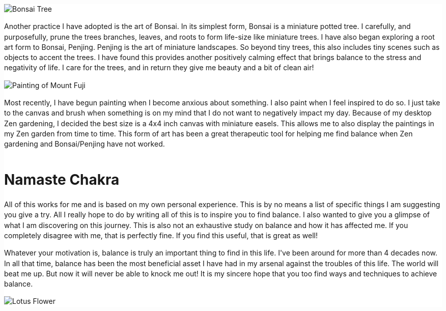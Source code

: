![Bonsai Tree](/collections/blog/balance/image-06.webp "Bonsai Tree")

Another practice I have adopted is the art of Bonsai. In its simplest form, Bonsai is a miniature potted tree. I carefully, and purposefully, prune the trees branches, leaves, and roots to form life-size like miniature trees. I have also began exploring a root art form to Bonsai, Penjing. Penjing is the art of miniature landscapes. So beyond tiny trees, this also includes tiny scenes such as objects to accent the trees. I have found this provides another positively calming effect that brings balance to the stress and negativity of life. I care for the trees, and in return they give me beauty and a bit of clean air!

![Painting of Mount Fuji](/collections/blog/balance/image-07.webp "Painting of Mount Fuji")

Most recently, I have begun painting when I become anxious about something. I also paint when I feel inspired to do so. I just take to the canvas and brush when something is on my mind that I do not want to negatively impact my day. Because of my desktop Zen gardening, I decided the best size is a 4x4 inch canvas with miniature easels. This allows me to also display the paintings in my Zen garden from time to time. This form of art has been a great therapeutic tool for helping me find balance when Zen gardening and Bonsai/Penjing have not worked.

# Namaste Chakra

All of this works for me and is based on my own personal experience. This is by no means a list of specific things I am suggesting you give a try. All I really hope to do by writing all of this is to inspire you to find balance. I also wanted to give you a glimpse of what I am discovering on this journey. This is also not an exhaustive study on balance and how it has affected me. If you completely disagree with me, that is perfectly fine. If you find this useful, that is great as well!

Whatever your motivation is, balance is truly an important thing to find in this life. I've been around for more than 4 decades now. In all that time, balance has been the most beneficial asset I have had in my arsenal against the troubles of this life. The world will beat me up. But now it will never be able to knock me out! It is my sincere hope that you too find ways and techniques to achieve balance.

![Lotus Flower](/collections/blog/balance/image-08.webp "Lotus Flower")